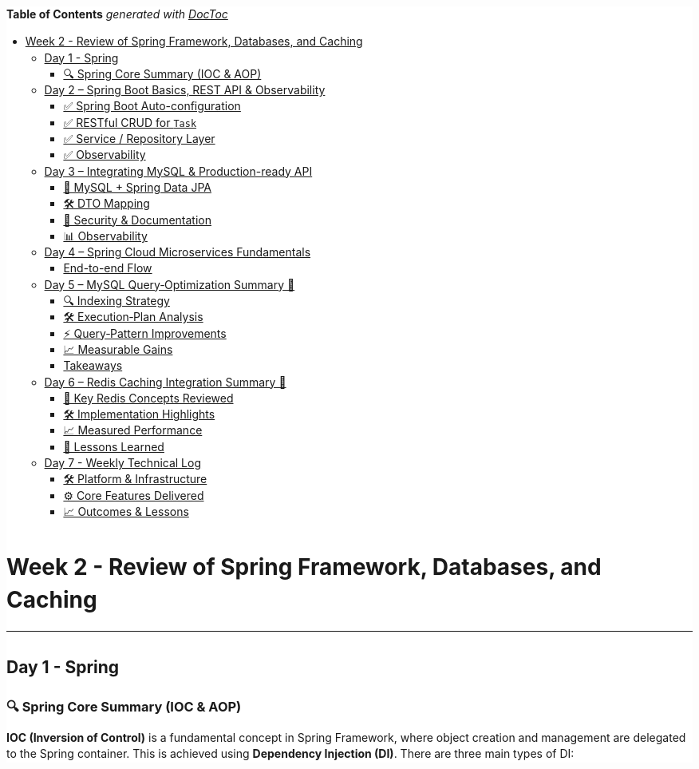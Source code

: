 

**Table of Contents**  *generated with [DocToc](https://github.com/thlorenz/doctoc)*

- [Week 2 - Review of Spring Framework, Databases, and Caching](#week-2---review-of-spring-framework-databases-and-caching)
  - [Day 1 - Spring](#day-1---spring)
    - [🔍 Spring Core Summary (IOC & AOP)](#-spring-core-summary-ioc--aop)
  - [Day 2 – Spring Boot Basics, REST API & Observability](#day-2--spring-boot-basics-rest-api--observability)
    - [✅ Spring Boot Auto-configuration](#-spring-boot-auto-configuration)
    - [✅ RESTful CRUD for `Task`](#-restful-crud-for-task)
    - [✅ Service / Repository Layer](#-service--repository-layer)
    - [✅ Observability](#-observability)
  - [Day 3 – Integrating MySQL & Production-ready API](#day-3--integrating-mysql--production-ready-api)
    - [🔗 MySQL + Spring Data JPA](#-mysql--spring-data-jpa)
    - [🛠 DTO Mapping](#-dto-mapping)
    - [🔐 Security & Documentation](#-security--documentation)
    - [📊 Observability](#-observability)
  - [Day 4 – Spring Cloud Microservices Fundamentals](#day-4--spring-cloud-microservices-fundamentals)
    - [End-to-end Flow](#end-to-end-flow)
  - [Day 5 – MySQL Query‑Optimization Summary 🚀](#day-5--mysql-query%E2%80%91optimization-summary-)
    - [🔍 Indexing Strategy](#-indexing-strategy)
    - [🛠 Execution‑Plan Analysis](#-execution%E2%80%91plan-analysis)
    - [⚡️ Query‑Pattern Improvements](#%EF%B8%8F-query%E2%80%91pattern-improvements)
    - [📈 Measurable Gains](#-measurable-gains)
    - [Takeaways](#takeaways)
  - [Day 6 – Redis Caching Integration Summary 🚀](#day-6--redis-caching-integration-summary-)
    - [🔑 Key Redis Concepts Reviewed](#-key-redis-concepts-reviewed)
    - [🛠 Implementation Highlights](#-implementation-highlights)
    - [📈 Measured Performance](#-measured-performance)
    - [🧩 Lessons Learned](#-lessons-learned)
  - [Day 7 - Weekly Technical Log](#day-7---weekly-technical-log)
    - [🛠 Platform & Infrastructure](#-platform--infrastructure)
    - [⚙️ Core Features Delivered](#-core-features-delivered)
    - [📈 Outcomes & Lessons](#-outcomes--lessons)



# Week 2 - Review of Spring Framework, Databases, and Caching

______________________________________________________________________

## Day 1 - Spring

### 🔍 Spring Core Summary (IOC & AOP)

**IOC (Inversion of Control)** is a fundamental concept in Spring Framework, where object creation and management are delegated to the Spring container. This is achieved using **Dependency Injection (DI)**. There are three main types of DI:
